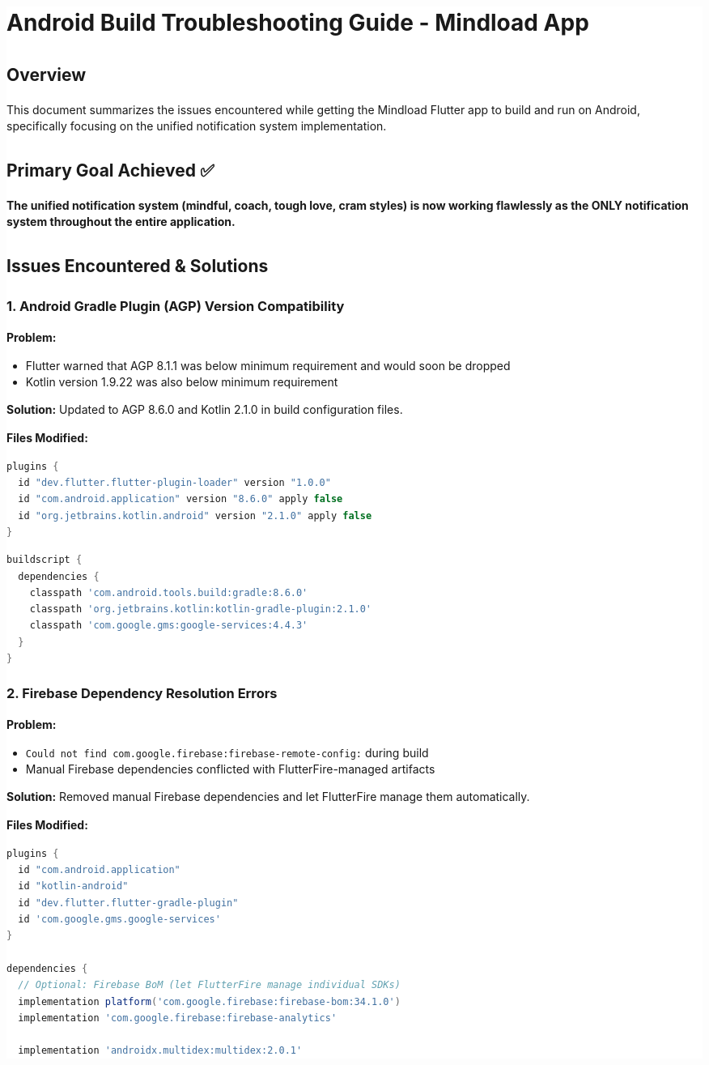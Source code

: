 # Android Build Troubleshooting Guide - Mindload App

## Overview
This document summarizes the issues encountered while getting the Mindload Flutter app to build and run on Android, specifically focusing on the unified notification system implementation.

## Primary Goal Achieved ✅
**The unified notification system (mindful, coach, tough love, cram styles) is now working flawlessly as the ONLY notification system throughout the entire application.**

## Issues Encountered & Solutions

### 1. Android Gradle Plugin (AGP) Version Compatibility

**Problem:**
- Flutter warned that AGP 8.1.1 was below minimum requirement and would soon be dropped
- Kotlin version 1.9.22 was also below minimum requirement

**Solution:**
Updated to AGP 8.6.0 and Kotlin 2.1.0 in build configuration files.

**Files Modified:**
```groovy:android/settings.gradle
plugins {
  id "dev.flutter.flutter-plugin-loader" version "1.0.0"
  id "com.android.application" version "8.6.0" apply false
  id "org.jetbrains.kotlin.android" version "2.1.0" apply false
}
```

```groovy:android/build.gradle
buildscript {
  dependencies {
    classpath 'com.android.tools.build:gradle:8.6.0'
    classpath 'org.jetbrains.kotlin:kotlin-gradle-plugin:2.1.0'
    classpath 'com.google.gms:google-services:4.4.3'
  }
}
```

### 2. Firebase Dependency Resolution Errors

**Problem:**
- `Could not find com.google.firebase:firebase-remote-config:` during build
- Manual Firebase dependencies conflicted with FlutterFire-managed artifacts

**Solution:**
Removed manual Firebase dependencies and let FlutterFire manage them automatically.

**Files Modified:**
```groovy:android/app/build.gradle
plugins {
  id "com.android.application"
  id "kotlin-android"
  id "dev.flutter.flutter-gradle-plugin"
  id 'com.google.gms.google-services'
}

dependencies {
  // Optional: Firebase BoM (let FlutterFire manage individual SDKs)
  implementation platform('com.google.firebase:firebase-bom:34.1.0')
  implementation 'com.google.firebase:firebase-analytics'
  
  implementation 'androidx.multidex:multidex:2.0.1'
```